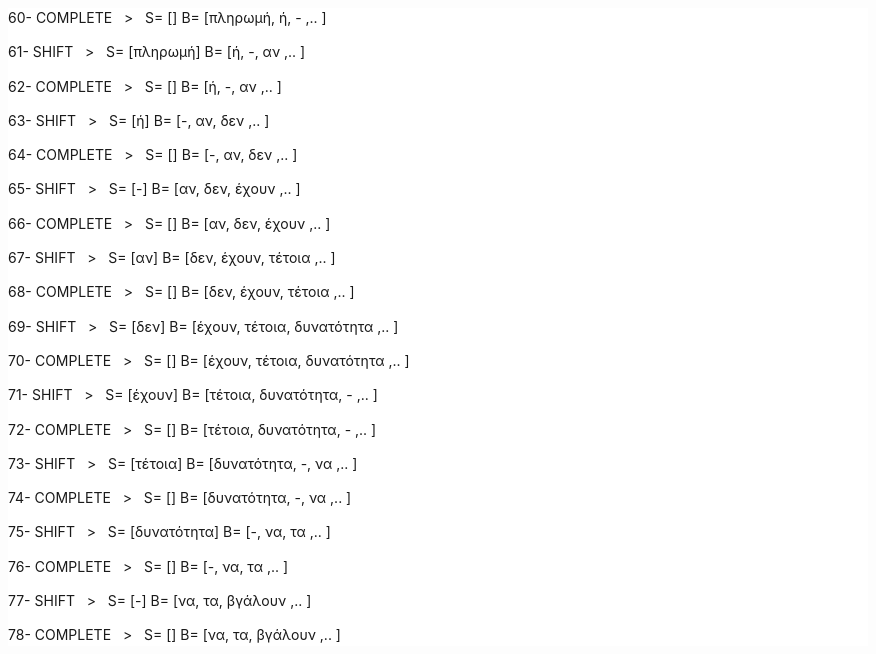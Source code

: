 
60- COMPLETE&nbsp;&nbsp;&nbsp;>&nbsp;&nbsp;&nbsp;S= []   B= [πληρωμή, ή, - ,.. ]



61- SHIFT&nbsp;&nbsp;&nbsp;>&nbsp;&nbsp;&nbsp;S= [πληρωμή]   B= [ή, -, αν ,.. ]



62- COMPLETE&nbsp;&nbsp;&nbsp;>&nbsp;&nbsp;&nbsp;S= []   B= [ή, -, αν ,.. ]



63- SHIFT&nbsp;&nbsp;&nbsp;>&nbsp;&nbsp;&nbsp;S= [ή]   B= [-, αν, δεν ,.. ]



64- COMPLETE&nbsp;&nbsp;&nbsp;>&nbsp;&nbsp;&nbsp;S= []   B= [-, αν, δεν ,.. ]



65- SHIFT&nbsp;&nbsp;&nbsp;>&nbsp;&nbsp;&nbsp;S= [-]   B= [αν, δεν, έχουν ,.. ]



66- COMPLETE&nbsp;&nbsp;&nbsp;>&nbsp;&nbsp;&nbsp;S= []   B= [αν, δεν, έχουν ,.. ]



67- SHIFT&nbsp;&nbsp;&nbsp;>&nbsp;&nbsp;&nbsp;S= [αν]   B= [δεν, έχουν, τέτοια ,.. ]



68- COMPLETE&nbsp;&nbsp;&nbsp;>&nbsp;&nbsp;&nbsp;S= []   B= [δεν, έχουν, τέτοια ,.. ]



69- SHIFT&nbsp;&nbsp;&nbsp;>&nbsp;&nbsp;&nbsp;S= [δεν]   B= [έχουν, τέτοια, δυνατότητα ,.. ]



70- COMPLETE&nbsp;&nbsp;&nbsp;>&nbsp;&nbsp;&nbsp;S= []   B= [έχουν, τέτοια, δυνατότητα ,.. ]



71- SHIFT&nbsp;&nbsp;&nbsp;>&nbsp;&nbsp;&nbsp;S= [έχουν]   B= [τέτοια, δυνατότητα, - ,.. ]



72- COMPLETE&nbsp;&nbsp;&nbsp;>&nbsp;&nbsp;&nbsp;S= []   B= [τέτοια, δυνατότητα, - ,.. ]



73- SHIFT&nbsp;&nbsp;&nbsp;>&nbsp;&nbsp;&nbsp;S= [τέτοια]   B= [δυνατότητα, -, να ,.. ]



74- COMPLETE&nbsp;&nbsp;&nbsp;>&nbsp;&nbsp;&nbsp;S= []   B= [δυνατότητα, -, να ,.. ]



75- SHIFT&nbsp;&nbsp;&nbsp;>&nbsp;&nbsp;&nbsp;S= [δυνατότητα]   B= [-, να, τα ,.. ]



76- COMPLETE&nbsp;&nbsp;&nbsp;>&nbsp;&nbsp;&nbsp;S= []   B= [-, να, τα ,.. ]



77- SHIFT&nbsp;&nbsp;&nbsp;>&nbsp;&nbsp;&nbsp;S= [-]   B= [να, τα, βγάλουν ,.. ]



78- COMPLETE&nbsp;&nbsp;&nbsp;>&nbsp;&nbsp;&nbsp;S= []   B= [να, τα, βγάλουν ,.. ]


